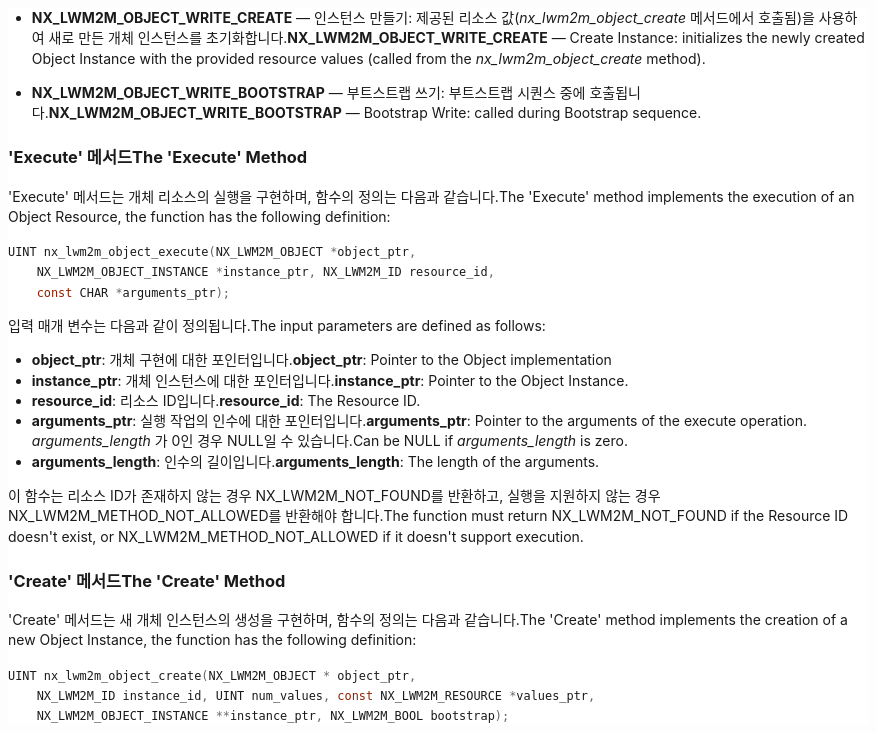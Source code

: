 - <span data-ttu-id="8d8c8-236">**NX_LWM2M_OBJECT_WRITE_CREATE** &mdash; 인스턴스 만들기: 제공된 리소스 값(*nx_lwm2m_object_create* 메서드에서 호출됨)을 사용하여 새로 만든 개체 인스턴스를 초기화합니다.</span><span class="sxs-lookup"><span data-stu-id="8d8c8-236">**NX_LWM2M_OBJECT_WRITE_CREATE** &mdash; Create Instance: initializes the newly created Object Instance with the provided resource values (called from the *nx_lwm2m_object_create* method).</span></span>

- <span data-ttu-id="8d8c8-237">**NX_LWM2M_OBJECT_WRITE_BOOTSTRAP** &mdash; 부트스트랩 쓰기: 부트스트랩 시퀀스 중에 호출됩니다.</span><span class="sxs-lookup"><span data-stu-id="8d8c8-237">**NX_LWM2M_OBJECT_WRITE_BOOTSTRAP** &mdash; Bootstrap Write: called during Bootstrap sequence.</span></span>

### <a name="the-execute-method"></a><span data-ttu-id="8d8c8-238">'Execute' 메서드</span><span class="sxs-lookup"><span data-stu-id="8d8c8-238">The 'Execute' Method</span></span>

<span data-ttu-id="8d8c8-239">'Execute' 메서드는 개체 리소스의 실행을 구현하며, 함수의 정의는 다음과 같습니다.</span><span class="sxs-lookup"><span data-stu-id="8d8c8-239">The 'Execute' method implements the execution of an Object Resource, the function has the following definition:</span></span>

```c
UINT nx_lwm2m_object_execute(NX_LWM2M_OBJECT *object_ptr,
    NX_LWM2M_OBJECT_INSTANCE *instance_ptr, NX_LWM2M_ID resource_id,
    const CHAR *arguments_ptr);
```

<span data-ttu-id="8d8c8-240">입력 매개 변수는 다음과 같이 정의됩니다.</span><span class="sxs-lookup"><span data-stu-id="8d8c8-240">The input parameters are defined as follows:</span></span>

- <span data-ttu-id="8d8c8-241">**object_ptr**: 개체 구현에 대한 포인터입니다.</span><span class="sxs-lookup"><span data-stu-id="8d8c8-241">**object_ptr**: Pointer to the Object implementation</span></span>
- <span data-ttu-id="8d8c8-242">**instance_ptr**: 개체 인스턴스에 대한 포인터입니다.</span><span class="sxs-lookup"><span data-stu-id="8d8c8-242">**instance_ptr**: Pointer to the Object Instance.</span></span>
- <span data-ttu-id="8d8c8-243">**resource_id**: 리소스 ID입니다.</span><span class="sxs-lookup"><span data-stu-id="8d8c8-243">**resource_id**: The Resource ID.</span></span>
- <span data-ttu-id="8d8c8-244">**arguments_ptr**: 실행 작업의 인수에 대한 포인터입니다.</span><span class="sxs-lookup"><span data-stu-id="8d8c8-244">**arguments_ptr**: Pointer to the arguments of the execute operation.</span></span> <span data-ttu-id="8d8c8-245">*arguments_length* 가 0인 경우 NULL일 수 있습니다.</span><span class="sxs-lookup"><span data-stu-id="8d8c8-245">Can be NULL if *arguments_length* is zero.</span></span>
- <span data-ttu-id="8d8c8-246">**arguments_length**: 인수의 길이입니다.</span><span class="sxs-lookup"><span data-stu-id="8d8c8-246">**arguments_length**: The length of the arguments.</span></span>

<span data-ttu-id="8d8c8-247">이 함수는 리소스 ID가 존재하지 않는 경우 NX_LWM2M_NOT_FOUND를 반환하고, 실행을 지원하지 않는 경우 NX_LWM2M_METHOD_NOT_ALLOWED를 반환해야 합니다.</span><span class="sxs-lookup"><span data-stu-id="8d8c8-247">The function must return NX_LWM2M_NOT_FOUND if the Resource ID doesn't exist, or NX_LWM2M_METHOD_NOT_ALLOWED if it doesn't support execution.</span></span>

### <a name="the-create-method"></a><span data-ttu-id="8d8c8-248">'Create' 메서드</span><span class="sxs-lookup"><span data-stu-id="8d8c8-248">The 'Create' Method</span></span>

<span data-ttu-id="8d8c8-249">'Create' 메서드는 새 개체 인스턴스의 생성을 구현하며, 함수의 정의는 다음과 같습니다.</span><span class="sxs-lookup"><span data-stu-id="8d8c8-249">The 'Create' method implements the creation of a new Object Instance, the function has the following definition:</span></span>

```c
UINT nx_lwm2m_object_create(NX_LWM2M_OBJECT * object_ptr,
    NX_LWM2M_ID instance_id, UINT num_values, const NX_LWM2M_RESOURCE *values_ptr,
    NX_LWM2M_OBJECT_INSTANCE **instance_ptr, NX_LWM2M_BOOL bootstrap);
```
